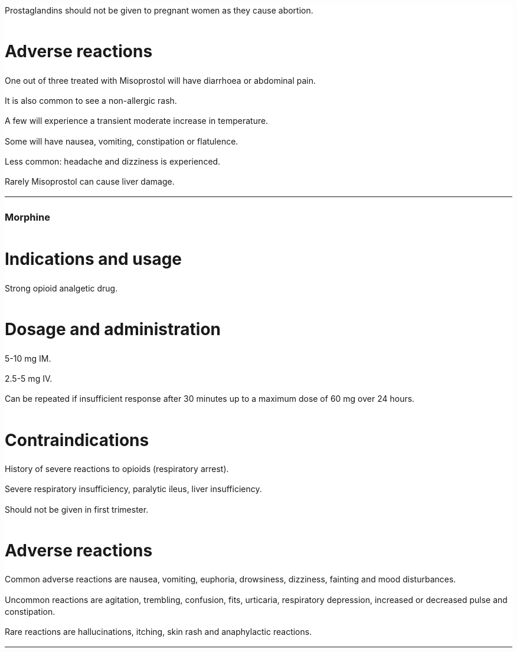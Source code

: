 Prostaglandins should not be given to pregnant women as they cause abortion.

# Adverse reactions

One out of three treated with Misoprostol will have diarrhoea or abdominal pain.

It is also common to see a non-allergic rash.

A few will experience a transient moderate increase in temperature.

Some will have nausea, vomiting, constipation or flatulence.

Less common: headache and dizziness is experienced.

Rarely Misoprostol can cause liver damage.

---

### Morphine

# Indications and usage

Strong opioid analgetic drug.

# Dosage and administration

5-10 mg IM.

2.5-5 mg IV.

Can be repeated if insufficient response after 30 minutes up to a maximum dose of 60 mg over 24 hours.

# Contraindications

History of severe reactions to opioids (respiratory arrest).

Severe respiratory insufficiency, paralytic ileus, liver insufficiency.

Should not be given in first trimester.

# Adverse reactions

Common adverse reactions are nausea, vomiting, euphoria, drowsiness, dizziness, fainting and mood disturbances.

Uncommon reactions are agitation, trembling, confusion, fits, urticaria, respiratory depression, increased or decreased pulse and constipation.

Rare reactions are hallucinations, itching, skin rash and anaphylactic reactions.

---
